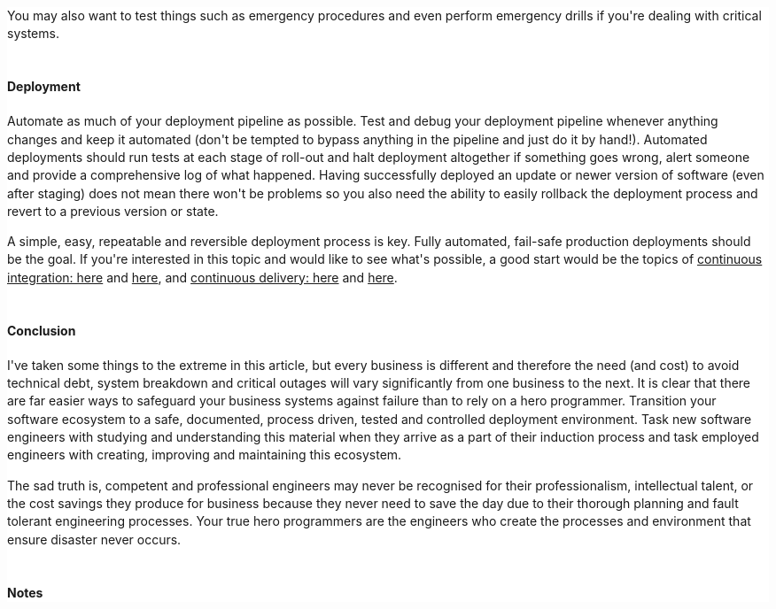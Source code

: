 You may also want to test things such as emergency procedures and even perform emergency drills if you're dealing with critical systems.
<br/>
<br/>

#### Deployment
Automate as much of your deployment pipeline as possible. Test and debug your deployment pipeline whenever anything changes and keep it automated (don't be tempted to bypass anything in the pipeline and just do it by hand!). Automated deployments should run tests at each stage of roll-out and halt deployment altogether if something goes wrong, alert someone and provide a comprehensive log of what happened. Having successfully deployed an update or newer version of software (even after staging) does not mean there won't be problems so you also need the ability to easily rollback the deployment process and revert to a previous version or state. 

A simple, easy, repeatable and reversible deployment process is key. Fully automated, fail-safe production deployments should be the goal. If you're interested in this topic and would like to see what's possible, a good start would be the topics of [continuous integration: here][5] and [here][6], and [continuous delivery: here][7] and [here][8].
<br/>
<br/>

#### Conclusion
I've taken some things to the extreme in this article, but every business is different and therefore the need (and cost) to avoid technical debt, system breakdown and critical outages will vary significantly from one business to the next. It is clear that there are far easier ways to safeguard your business systems against failure than to rely on a hero programmer. Transition your software ecosystem to a safe, documented, process driven, tested and controlled deployment environment. Task new software engineers with studying and understanding this material when they arrive as a part of their induction process and task employed engineers with creating, improving and maintaining this ecosystem. 

The sad truth is, competent and professional engineers may never be recognised for their professionalism, intellectual talent, or the cost savings they produce for business because they never need to save the day due to their thorough planning and fault tolerant engineering processes. Your true hero programmers are the engineers who create the processes and environment that ensure disaster never occurs. 
<br/>
<br/>

#### Notes
[^1]: I've developed, and been involved with projects using both TDD and BDD methodologies. I'll reserve judgement as to whether or not these methodologies offer any benefit over an otherwise well engineered set of unit tests, suffice it to say that YMMV.


[1]:http://c2.com/cgi/wiki?BigBallOfMud
[2]:http://en.wikipedia.org/wiki/RAID
[3]:http://en.wikipedia.org/wiki/Uninterruptible_power_supply
[4]:http://en.wikipedia.org/wiki/Revision_control
[5]:http://en.wikipedia.org/wiki/Continuous_integration
[6]:http://www.thoughtworks.com/continuous-integration
[7]:http://en.wikipedia.org/wiki/Continuous_delivery
[8]:http://www.thoughtworks.com/continuous-delivery
[9]:http://c2.com/cgi/wiki?CodeForTheMaintainer
[10]:http://c2.com/cgi/wiki?QualityAssurance
[11]:http://en.wikipedia.org/wiki/Acceptance_testing